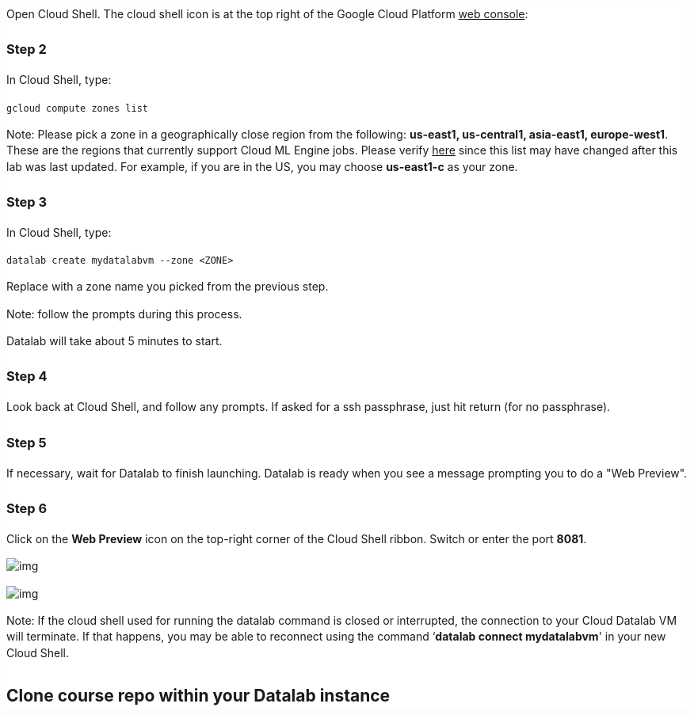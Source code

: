 Open Cloud Shell. The cloud shell icon is at the top right of the Google Cloud Platform [web console](https://console.cloud.google.com/):

### **Step 2**

In Cloud Shell, type:

```
gcloud compute zones list
```

Note: Please pick a zone in a geographically close region from the following: **us-east1, us-central1, asia-east1, europe-west1**. These are the regions that currently support Cloud ML Engine jobs. Please verify [here](https://cloud.google.com/ml-engine/docs/environment-overview#cloud_compute_regions) since this list may have changed after this lab was last updated. For example, if you are in the US, you may choose **us-east1-c** as your zone.

### **Step 3**

In Cloud Shell, type:

```
datalab create mydatalabvm --zone <ZONE>
```

Replace <ZONE> with a zone name you picked from the previous step.

Note: follow the prompts during this process.

Datalab will take about 5 minutes to start.

### **Step 4**

Look back at Cloud Shell, and follow any prompts. If asked for a ssh passphrase, just hit return (for no passphrase).

### **Step 5**

If necessary, wait for Datalab to finish launching. Datalab is ready when you see a message prompting you to do a "Web Preview".

### **Step 6**

Click on the **Web Preview** icon on the top-right corner of the Cloud Shell ribbon. Switch or enter the port **8081**.

![img](https://run-qwiklab-website-prod.s3.amazonaws.com/instructions/documents/80679/original/img/7eb159ad9b4d3d2d.png)

![img](https://run-qwiklab-website-prod.s3.amazonaws.com/instructions/documents/80679/original/img/f448f8cfb1a15a7e.png)

Note: If the cloud shell used for running the datalab command is closed or interrupted, the connection to your Cloud Datalab VM will terminate. If that happens, you may be able to reconnect using the command ‘**datalab connect mydatalabvm**' in your new Cloud Shell.

## Clone course repo within your Datalab instance
